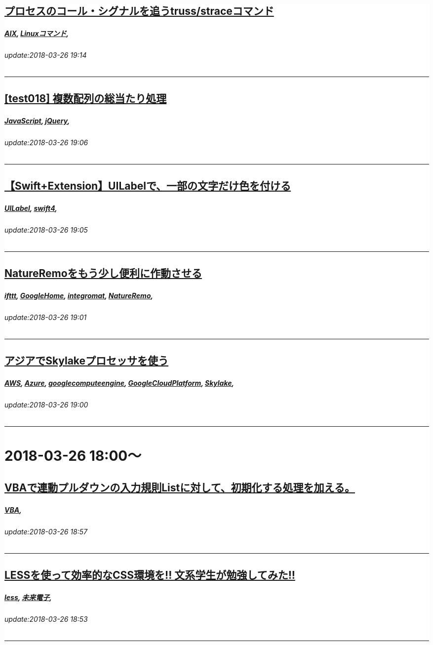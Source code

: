 ## [プロセスのコール・シグナルを追うtruss/straceコマンド](https://qiita.com/fumimix/items/913f9285b357faf137cd)
##### [AIX](https://qiita.com/tags/AIX), [Linuxコマンド](https://qiita.com/tags/Linuxコマンド), 
###### update:2018-03-26 19:14
---
## [[test018] 複数配列の総当たり処理](https://qiita.com/yambejp/items/416b0e3cee7792104dfe)
##### [JavaScript](https://qiita.com/tags/JavaScript), [jQuery](https://qiita.com/tags/jQuery), 
###### update:2018-03-26 19:06
---
## [【Swift+Extension】UILabelで、一部の文字だけ色を付ける](https://qiita.com/Arime/items/5ede5f9423a205cf2deb)
##### [UILabel](https://qiita.com/tags/UILabel), [swift4](https://qiita.com/tags/swift4), 
###### update:2018-03-26 19:05
---
## [NatureRemoをもう少し便利に作動させる](https://qiita.com/onm/items/0a04ce562e99442c4f1a)
##### [ifttt](https://qiita.com/tags/ifttt), [GoogleHome](https://qiita.com/tags/GoogleHome), [integromat](https://qiita.com/tags/integromat), [NatureRemo](https://qiita.com/tags/NatureRemo), 
###### update:2018-03-26 19:01
---
## [アジアでSkylakeプロセッサを使う](https://qiita.com/tnir/items/349cf1a1a0e2cc36e037)
##### [AWS](https://qiita.com/tags/AWS), [Azure](https://qiita.com/tags/Azure), [googlecomputeengine](https://qiita.com/tags/googlecomputeengine), [GoogleCloudPlatform](https://qiita.com/tags/GoogleCloudPlatform), [Skylake](https://qiita.com/tags/Skylake), 
###### update:2018-03-26 19:00
---




# 2018-03-26 18:00～
## [VBAで連動プルダウンの入力規則Listに対して、初期化する処理を加える。](https://qiita.com/koftag/items/7c2d915e8ff6c26d038e)
##### [VBA](https://qiita.com/tags/VBA), 
###### update:2018-03-26 18:57
---
## [LESSを使って効率的なCSS環境を!! 文系学生が勉強してみた!!](https://qiita.com/kaitaku/items/341cf4c92b19fcfd7c68)
##### [less](https://qiita.com/tags/less), [未来電子](https://qiita.com/tags/未来電子), 
###### update:2018-03-26 18:53
---